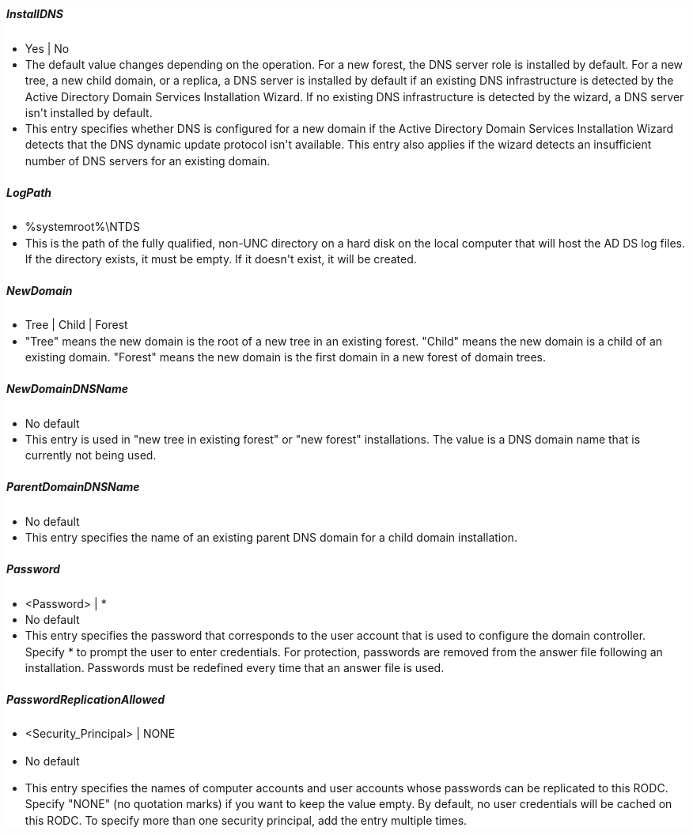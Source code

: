 ##### InstallDNS

- Yes | No
- The default value changes depending on the operation. For a new forest, the DNS server role is installed by default. For a new tree, a new child domain, or a replica, a DNS server is installed by default if an existing DNS infrastructure is detected by the Active Directory Domain Services Installation Wizard. If no existing DNS infrastructure is detected by the wizard, a DNS server isn't installed by default.
- This entry specifies whether DNS is configured for a new domain if the Active Directory Domain Services Installation Wizard detects that the DNS dynamic update protocol isn't available. This entry also applies if the wizard detects an insufficient number of DNS servers for an existing domain.

##### LogPath

- %systemroot%\NTDS
- This is the path of the fully qualified, non-UNC directory on a hard disk on the local computer that will host the AD DS log files. If the directory exists, it must be empty. If it doesn't exist, it will be created.

##### NewDomain

- Tree | Child | Forest
- "Tree" means the new domain is the root of a new tree in an existing forest. "Child" means the new domain is a child of an existing domain. "Forest" means the new domain is the first domain in a new forest of domain trees.

##### NewDomainDNSName

- No default
- This entry is used in "new tree in existing forest" or "new forest" installations. The value is a DNS domain name that is currently not being used.

##### ParentDomainDNSName

- No default
- This entry specifies the name of an existing parent DNS domain for a child domain installation.

##### Password

- \<Password> | *
- No default
- This entry specifies the password that corresponds to the user account that is used to configure the domain controller. Specify * to prompt the user to enter credentials. For protection, passwords are removed from the answer file following an installation. Passwords must be redefined every time that an answer file is used.

##### PasswordReplicationAllowed

- \<Security_Principal> | NONE

- No default
- This entry specifies the names of computer accounts and user accounts whose passwords can be replicated to this RODC. Specify "NONE" (no quotation marks) if you want to keep the value empty. By default, no user credentials will be cached on this RODC. To specify more than one security principal, add the entry multiple times.
